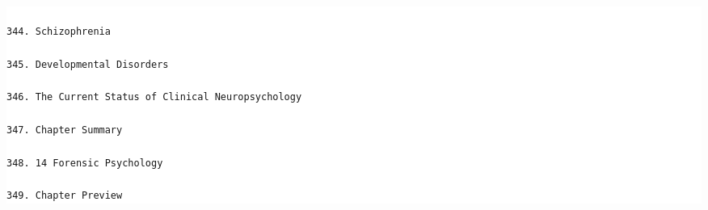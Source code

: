                                                                                                                                                                                                                                                                                                                                                                                                                                                                                                                                                                                                                                                                                                                                                                                                                                                                                                                          344. Schizophrenia
                                                                                                                                                                                                                                                                                                                                                                                                                                                                                                                                                                                                                                                                                                                                                                                                                                                                                                                         345. Developmental Disorders
                                                                                                                                                                                                                                                                                                                                                                                                                                                                                                                                                                                                                                                                                                                                                                                                                                                                                                                         346. The Current Status of Clinical Neuropsychology
                                                                                                                                                                                                                                                                                                                                                                                                                                                                                                                                                                                                                                                                                                                                                                                                                                                                                                                         347. Chapter Summary
                                                                                                                                                                                                                                                                                                                                                                                                                                                                                                                                                                                                                                                                                                                                                                                                                                                                                                                         348. 14 Forensic Psychology
                                                                                                                                                                                                                                                                                                                                                                                                                                                                                                                                                                                                                                                                                                                                                                                                                                                                                                                         349. Chapter Preview